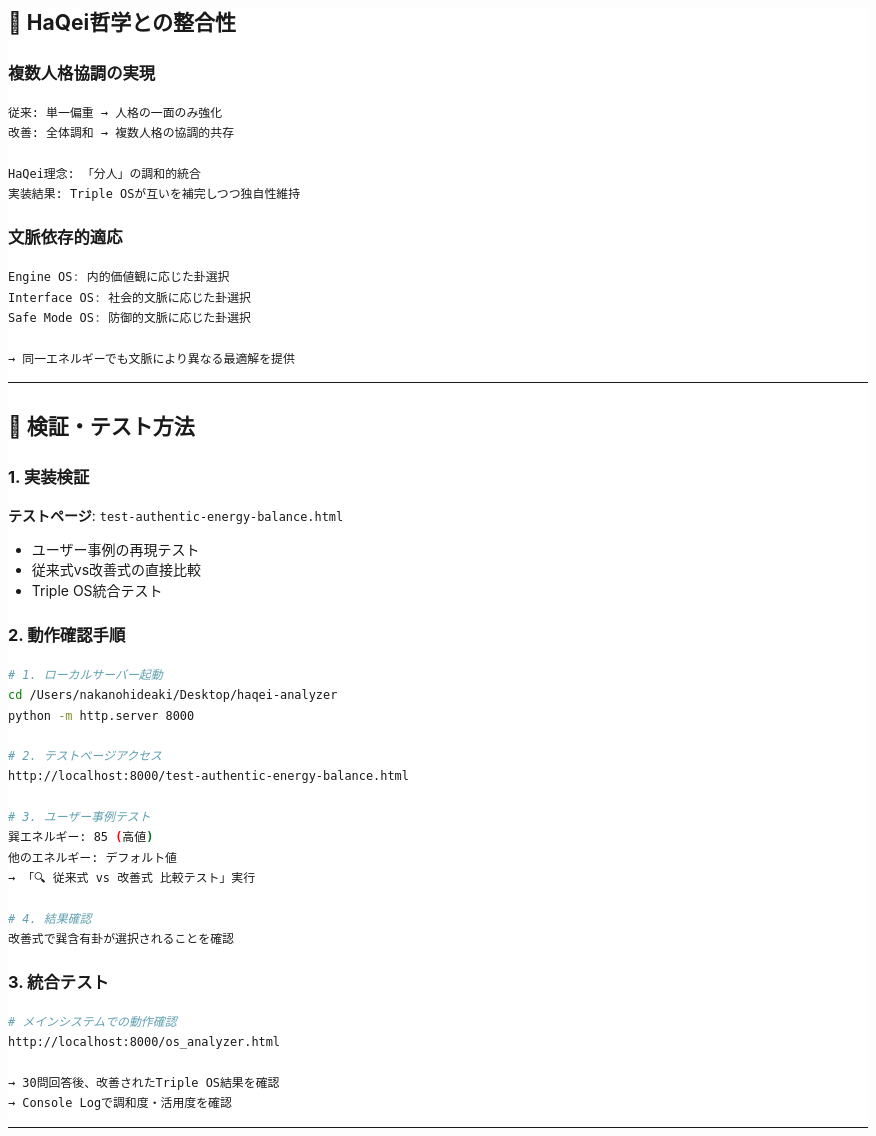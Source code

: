 
## 🌟 HaQei哲学との整合性

### **複数人格協調の実現**
```
従来: 単一偏重 → 人格の一面のみ強化
改善: 全体調和 → 複数人格の協調的共存

HaQei理念: 「分人」の調和的統合
実装結果: Triple OSが互いを補完しつつ独自性維持
```

### **文脈依存的適応**
```javascript
Engine OS: 内的価値観に応じた卦選択
Interface OS: 社会的文脈に応じた卦選択  
Safe Mode OS: 防御的文脈に応じた卦選択

→ 同一エネルギーでも文脈により異なる最適解を提供
```

---

## 🧪 検証・テスト方法

### **1. 実装検証**
**テストページ**: `test-authentic-energy-balance.html`
- ユーザー事例の再現テスト
- 従来式vs改善式の直接比較  
- Triple OS統合テスト

### **2. 動作確認手順**
```bash
# 1. ローカルサーバー起動
cd /Users/nakanohideaki/Desktop/haqei-analyzer
python -m http.server 8000

# 2. テストページアクセス
http://localhost:8000/test-authentic-energy-balance.html

# 3. ユーザー事例テスト
巽エネルギー: 85 (高値)
他のエネルギー: デフォルト値
→ 「🔍 従来式 vs 改善式 比較テスト」実行

# 4. 結果確認
改善式で巽含有卦が選択されることを確認
```

### **3. 統合テスト**
```bash  
# メインシステムでの動作確認
http://localhost:8000/os_analyzer.html

→ 30問回答後、改善されたTriple OS結果を確認
→ Console Logで調和度・活用度を確認
```

---